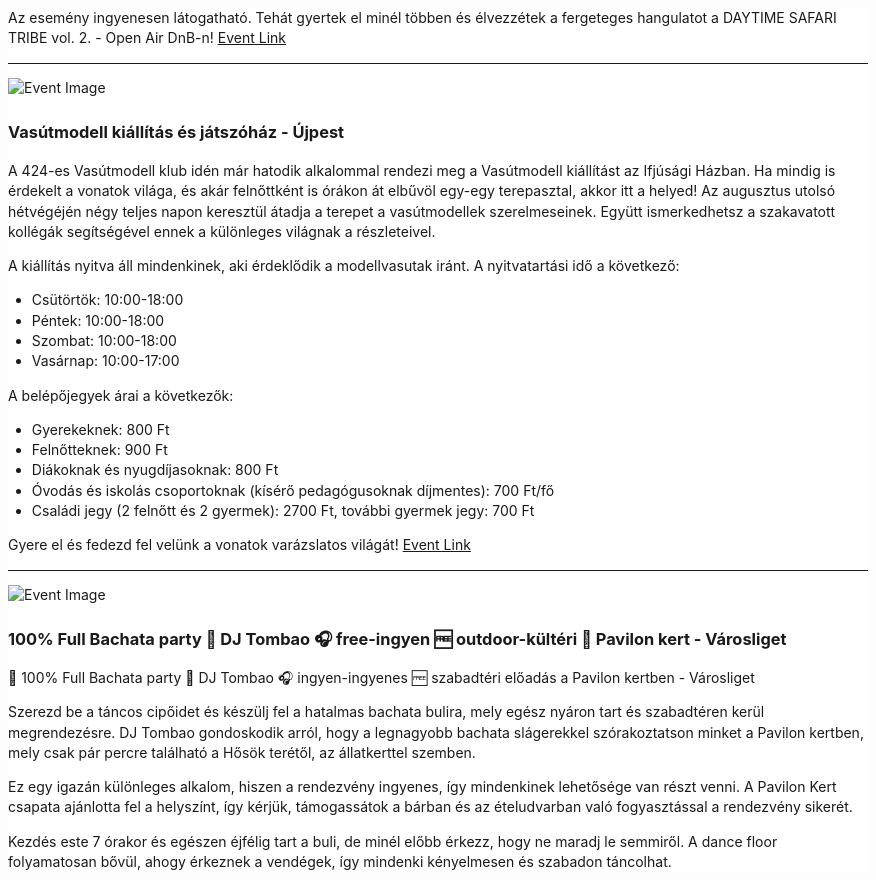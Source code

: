 Az esemény ingyenesen látogatható. Tehát gyertek el minél többen és élvezzétek a fergeteges hangulatot a DAYTIME SAFARI TRIBE vol. 2. - Open Air DnB-n!
[Event Link](https://facebook.com/events/302392505480250)

---
![Event Image](https://scontent.fbud3-1.fna.fbcdn.net/v/t39.30808-6/359849384_760808316047708_8889411452088789608_n.jpg?stp=dst-jpg_p720x720&_nc_cat=103&ccb=1-7&_nc_sid=340051&_nc_ohc=pnfWGhg0GBMAX83uSvM&_nc_ht=scontent.fbud3-1.fna&oh=00_AfDvKNWUSFt-mtgVi3cx0OUyW6B0et8l6HIbR7F4fRQbIA&oe=64F09105)

 ### Vasútmodell kiállítás és játszóház - Újpest

A 424-es Vasútmodell klub idén már hatodik alkalommal rendezi meg a Vasútmodell kiállítást az Ifjúsági Házban. Ha mindig is érdekelt a vonatok világa, és akár felnőttként is órákon át elbűvöl egy-egy terepasztal, akkor itt a helyed! Az augusztus utolsó hétvégéjén négy teljes napon keresztül átadja a terepet a vasútmodellek szerelmeseinek. Együtt ismerkedhetsz a szakavatott kollégák segítségével ennek a különleges világnak a részleteivel.

A kiállítás nyitva áll mindenkinek, aki érdeklődik a modellvasutak iránt. A nyitvatartási idő a következő:
 - Csütörtök: 10:00-18:00
 - Péntek: 10:00-18:00
 - Szombat: 10:00-18:00
 - Vasárnap: 10:00-17:00

A belépőjegyek árai a következők:
 - Gyerekeknek: 800 Ft
 - Felnőtteknek: 900 Ft
 - Diákoknak és nyugdíjasoknak: 800 Ft
 - Óvodás és iskolás csoportoknak (kísérő pedagógusoknak díjmentes): 700 Ft/fő
 - Családi jegy (2 felnőtt és 2 gyermek): 2700 Ft, további gyermek jegy: 700 Ft

Gyere el és fedezd fel velünk a vonatok varázslatos világát!
[Event Link](https://facebook.com/events/993290402094912)

---
![Event Image](https://scontent-vie1-1.xx.fbcdn.net/v/t39.30808-6/365759339_5989031431200769_6667693610484868496_n.jpg?stp=dst-jpg_s960x960&_nc_cat=107&ccb=1-7&_nc_sid=340051&_nc_ohc=9fLGU3RvPmwAX8-GpaX&_nc_ht=scontent-vie1-1.xx&oh=00_AfCuZhTB_HfvvSlc3k3tc_gr5XdvZgP-HVB6Zgcin_KLfA&oe=64F0F612)

 ### 100% Full Bachata party 💃 DJ Tombao 🎧 free-ingyen 🆓 outdoor-kültéri 📌 Pavilon kert - Városliget

💃 100% Full Bachata party 💃 DJ Tombao 🎧 ingyen-ingyenes 🆓 szabadtéri előadás a Pavilon kertben - Városliget

Szerezd be a táncos cipőidet és készülj fel a hatalmas bachata bulira, mely egész nyáron tart és szabadtéren kerül megrendezésre. DJ Tombao gondoskodik arról, hogy a legnagyobb bachata slágerekkel szórakoztatson minket a Pavilon kertben, mely csak pár percre található a Hősök terétől, az állatkerttel szemben.

Ez egy igazán különleges alkalom, hiszen a rendezvény ingyenes, így mindenkinek lehetősége van részt venni. A Pavilon Kert csapata ajánlotta fel a helyszínt, így kérjük, támogassátok a bárban és az ételudvarban való fogyasztással a rendezvény sikerét.

Kezdés este 7 órakor és egészen éjfélig tart a buli, de minél előbb érkezz, hogy ne maradj le semmiről. A dance floor folyamatosan bővül, ahogy érkeznek a vendégek, így mindenki kényelmesen és szabadon táncolhat.

